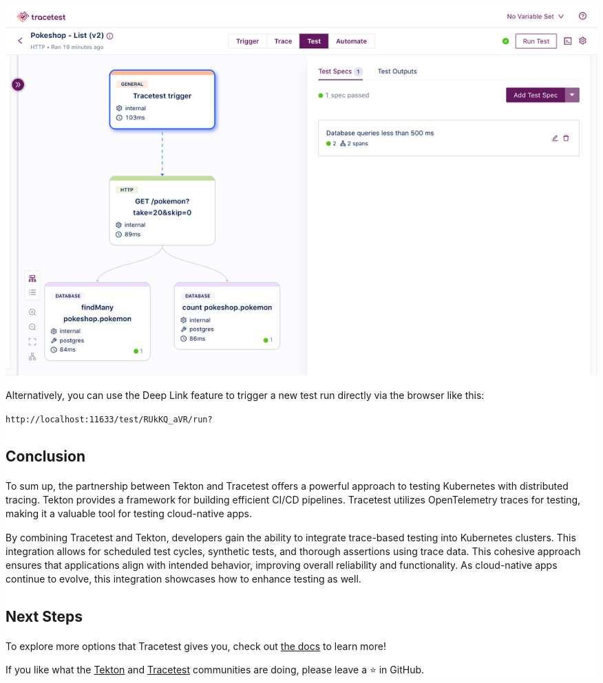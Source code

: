 ![Tracetest Dashboard test run preview](./tracetest-dashboard-preview-7.png)

Alternatively, you can use the Deep Link feature to trigger a new test run directly via the browser like this:

```text
http://localhost:11633/test/RUkKQ_aVR/run?
```

## Conclusion

To sum up, the partnership between Tekton and Tracetest offers a powerful approach to testing Kubernetes with distributed tracing. Tekton provides a framework for building efficient CI/CD pipelines. Tracetest utilizes OpenTelemetry traces for testing, making it a valuable tool for testing cloud-native apps.

By combining Tracetest and Tekton, developers gain the ability to integrate trace-based testing into Kubernetes clusters. This integration allows for scheduled test cycles, synthetic tests, and thorough assertions using trace data. This cohesive approach ensures that applications align with intended behavior, improving overall reliability and functionality. As cloud-native apps continue to evolve, this integration showcases how to enhance testing as well.

## Next Steps

To explore more options that Tracetest gives you, check out [the docs](https://docs.tracetest.io/) to learn more!

If you like what the [Tekton](https://github.com/tektoncd/pipeline) and [Tracetest](https://github.com/kubeshop/tracetest) communities are doing, please leave a ⭐️ in GitHub.
